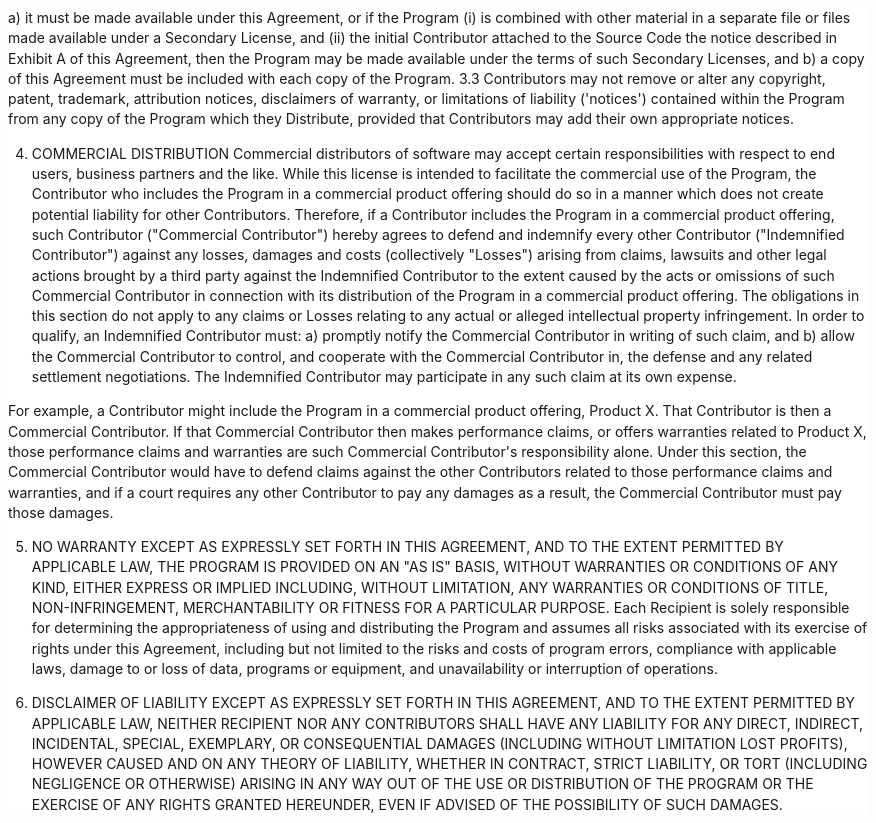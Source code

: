 a) it must be made available under this Agreement, or if the Program (i) is combined 
with other material in a separate file or files made available under a Secondary 
License, and (ii) the initial Contributor attached to the Source Code the notice 
described in Exhibit A of this Agreement, then the Program may be made available 
under the terms of such Secondary Licenses, and
b) a copy of this Agreement must be included with each copy of the Program.
3.3 Contributors may not remove or alter any copyright, patent, trademark, attribution 
notices, disclaimers of warranty, or limitations of liability ('notices') contained 
within the Program from any copy of the Program which they Distribute, provided 
that Contributors may add their own appropriate notices.

4. COMMERCIAL DISTRIBUTION
Commercial distributors of software may accept certain responsibilities with respect 
to end users, business partners and the like. While this license is intended to 
facilitate the commercial use of the Program, the Contributor who includes the Program 
in a commercial product offering should do so in a manner which does not create 
potential liability for other Contributors. Therefore, if a Contributor includes 
the Program in a commercial product offering, such Contributor ("Commercial Contributor") 
hereby agrees to defend and indemnify every other Contributor ("Indemnified Contributor") 
against any losses, damages and costs (collectively "Losses") arising from claims, 
lawsuits and other legal actions brought by a third party against the Indemnified 
Contributor to the extent caused by the acts or omissions of such Commercial Contributor 
in connection with its distribution of the Program in a commercial product offering. 
The obligations in this section do not apply to any claims or Losses relating to 
any actual or alleged intellectual property infringement. In order to qualify, an 
Indemnified Contributor must: a) promptly notify the Commercial Contributor in writing 
of such claim, and b) allow the Commercial Contributor to control, and cooperate 
with the Commercial Contributor in, the defense and any related settlement negotiations. 
The Indemnified Contributor may participate in any such claim at its own expense.

For example, a Contributor might include the Program in a commercial product offering, 
Product X. That Contributor is then a Commercial Contributor. If that Commercial 
Contributor then makes performance claims, or offers warranties related to Product 
X, those performance claims and warranties are such Commercial Contributor's responsibility 
alone. Under this section, the Commercial Contributor would have to defend claims 
against the other Contributors related to those performance claims and warranties, 
and if a court requires any other Contributor to pay any damages as a result, the 
Commercial Contributor must pay those damages.

5. NO WARRANTY
EXCEPT AS EXPRESSLY SET FORTH IN THIS AGREEMENT, AND TO THE EXTENT PERMITTED BY 
APPLICABLE LAW, THE PROGRAM IS PROVIDED ON AN "AS IS" BASIS, WITHOUT WARRANTIES 
OR CONDITIONS OF ANY KIND, EITHER EXPRESS OR IMPLIED INCLUDING, WITHOUT LIMITATION, 
ANY WARRANTIES OR CONDITIONS OF TITLE, NON-INFRINGEMENT, MERCHANTABILITY OR FITNESS 
FOR A PARTICULAR PURPOSE. Each Recipient is solely responsible for determining the 
appropriateness of using and distributing the Program and assumes all risks associated 
with its exercise of rights under this Agreement, including but not limited to the 
risks and costs of program errors, compliance with applicable laws, damage to or 
loss of data, programs or equipment, and unavailability or interruption of operations.

6. DISCLAIMER OF LIABILITY
EXCEPT AS EXPRESSLY SET FORTH IN THIS AGREEMENT, AND TO THE EXTENT PERMITTED BY 
APPLICABLE LAW, NEITHER RECIPIENT NOR ANY CONTRIBUTORS SHALL HAVE ANY LIABILITY 
FOR ANY DIRECT, INDIRECT, INCIDENTAL, SPECIAL, EXEMPLARY, OR CONSEQUENTIAL DAMAGES 
(INCLUDING WITHOUT LIMITATION LOST PROFITS), HOWEVER CAUSED AND ON ANY THEORY OF 
LIABILITY, WHETHER IN CONTRACT, STRICT LIABILITY, OR TORT (INCLUDING NEGLIGENCE 
OR OTHERWISE) ARISING IN ANY WAY OUT OF THE USE OR DISTRIBUTION OF THE PROGRAM OR 
THE EXERCISE OF ANY RIGHTS GRANTED HEREUNDER, EVEN IF ADVISED OF THE POSSIBILITY 
OF SUCH DAMAGES.
